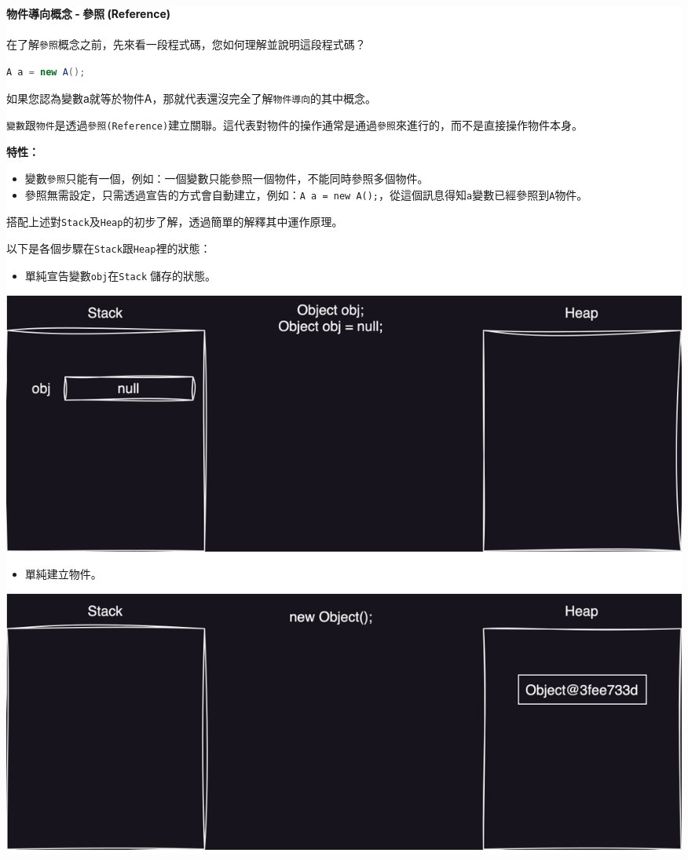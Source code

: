 #### 物件導向概念 - 參照 (Reference)

在了解`參照`概念之前，先來看一段程式碼，您如何理解並說明這段程式碼？

```java
A a = new A();
```

如果您認為變數a就等於物件A，那就代表還沒完全了解`物件導向`的其中概念。

`變數`跟`物件`是透過`參照(Reference)`建立關聯。這代表對物件的操作通常是通過`參照`來進行的，而不是直接操作物件本身。

**特性：**
- 變數`參照`只能有一個，例如：一個變數只能參照一個物件，不能同時參照多個物件。
- 參照無需設定，只需透過宣告的方式會自動建立，例如：`A a = new A();`，從這個訊息得知`a`變數已經參照到`A`物件。

搭配上述對`Stack`及`Heap`的初步了解，透過簡單的解釋其中運作原理。

以下是各個步驟在`Stack`跟`Heap`裡的狀態：

- 單純宣告變數`obj`在`Stack` 儲存的狀態。

![reference1](/image/reference1.svg)

- 單純建立物件。

![reference2](/image/reference2.svg)
